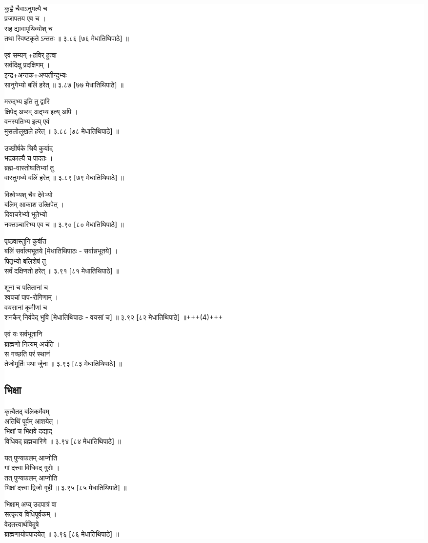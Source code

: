 कुह्वै चैवाऽनुमत्यै च  
प्रजापतय एव च ।  
सह द्यावापृथिव्योश् च  
तथा स्विष्टकृते ऽन्ततः  ॥ ३.८६ [७६ मेधातिथिपाठे] ॥  

एवं सम्यग् +हविर् हुत्वा  
सर्वदिक्षु प्रदक्षिणम् ।  
इन्द्र+अन्तक+अप्पतीन्दुभ्यः  
सानुगेभ्यो बलिं हरेत्  ॥ ३.८७ [७७ मेधातिथिपाठे] ॥  

मरुद्भ्य इति तु द्वारि  
क्षिपेद् अप्स्व् अद्भ्य इत्य् अपि ।  
वनस्पतिभ्य इत्य् एवं  
मुसलोलूखले हरेत्  ॥ ३.८८ [७८ मेधातिथिपाठे] ॥  

उच्छीर्षके श्रियै कुर्याद्  
भद्रकाल्यै च पादतः ।  
ब्रह्म-वास्तोष्पतिभ्यां तु  
वास्तुमध्ये बलिं हरेत्  ॥ ३.८९ [७९ मेधातिथिपाठे] ॥  

विश्वेभ्यश् चैव देवेभ्यो  
बलिम् आकाश उत्क्षिपेत् ।  
दिवाचरेभ्यो भूतेभ्यो  
नक्तञ्चारिभ्य एव च  ॥ ३.९० [८० मेधातिथिपाठे] ॥  

पृष्ठवास्तुनि कुर्वीत  
बलिं सर्वात्मभूतये [मेधातिथिपाठः - सर्वान्नभूतये] ।  
पितृभ्यो बलिशेषं तु  
सर्वं दक्षिणतो हरेत्  ॥ ३.९१ [८१ मेधातिथिपाठे] ॥  

शूनां च पतितानां च  
श्वपचां पाप-रोगिणाम् ।  
वयसानां कृमीणां च  
शनकैर् निर्वपेद् भुवि [मेधातिथिपाठः - वयसां च]  ॥ ३.९२ [८२ मेधातिथिपाठे] ॥+++(4)+++  

एवं यः सर्वभूतानि  
ब्राह्मणो नित्यम् अर्चति ।  
स गच्छति परं स्थानं  
तेजोमूर्तिः पथा र्जुना  ॥ ३.९३ [८३ मेधातिथिपाठे] ॥  

## भिक्षा
कृत्वैतद् बलिकर्मैवम्  
अतिथिं पूर्वम् आशयेत् ।  
भिक्षां च भिक्षवे दद्याद्  
विधिवद् ब्रह्मचारिणे  ॥ ३.९४ [८४ मेधातिथिपाठे] ॥  

यत् पुण्यफलम् आप्नोति  
गां दत्त्वा विधिवद् गुरोः ।  
तत् पुण्यफलम् आप्नोति  
भिक्षां दत्त्वा द्विजो गृही  ॥ ३.९५ [८५ मेधातिथिपाठे] ॥  

भिक्षाम् अप्य् उदपात्रं वा  
सत्कृत्य विधिपूर्वकम् ।  
वेदतत्त्वार्थविदुषे  
ब्राह्मणायोपपादयेत्  ॥ ३.९६ [८६ मेधातिथिपाठे] ॥  
